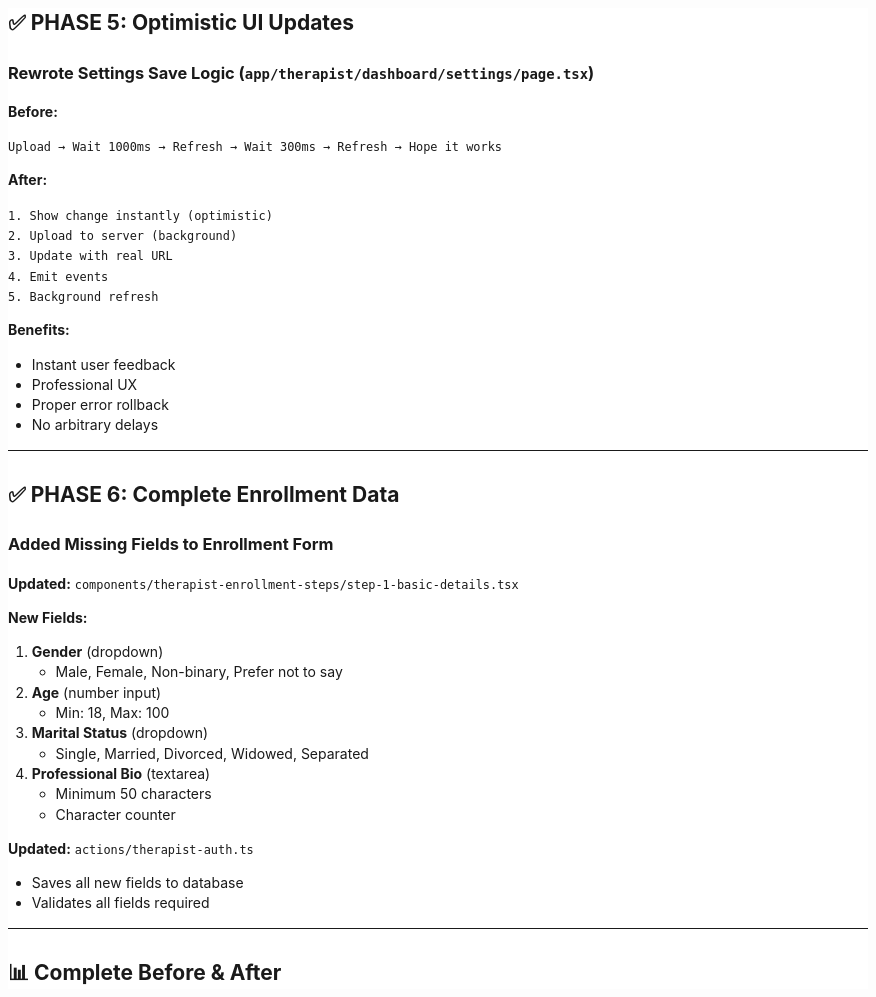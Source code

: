 
## ✅ PHASE 5: Optimistic UI Updates

### Rewrote Settings Save Logic (`app/therapist/dashboard/settings/page.tsx`)

**Before:**
```
Upload → Wait 1000ms → Refresh → Wait 300ms → Refresh → Hope it works
```

**After:**
```
1. Show change instantly (optimistic)
2. Upload to server (background)
3. Update with real URL
4. Emit events
5. Background refresh
```

**Benefits:**
- Instant user feedback
- Professional UX
- Proper error rollback
- No arbitrary delays

---

## ✅ PHASE 6: Complete Enrollment Data

### Added Missing Fields to Enrollment Form

**Updated:** `components/therapist-enrollment-steps/step-1-basic-details.tsx`

**New Fields:**
1. **Gender** (dropdown)
   - Male, Female, Non-binary, Prefer not to say
2. **Age** (number input)
   - Min: 18, Max: 100
3. **Marital Status** (dropdown)
   - Single, Married, Divorced, Widowed, Separated
4. **Professional Bio** (textarea)
   - Minimum 50 characters
   - Character counter

**Updated:** `actions/therapist-auth.ts`
- Saves all new fields to database
- Validates all fields required

---

## 📊 Complete Before & After
